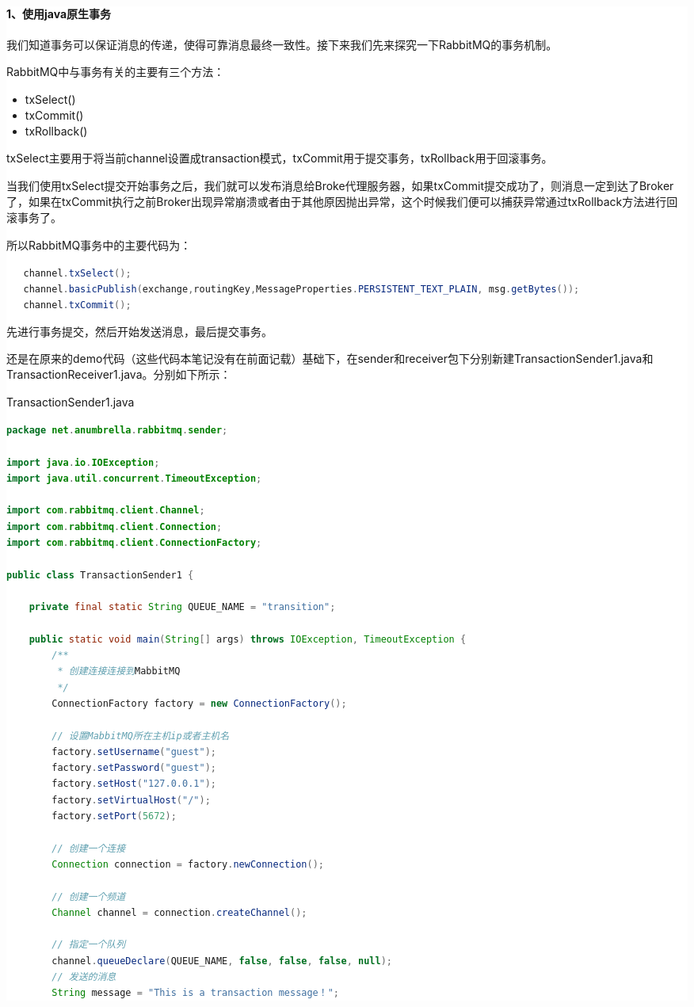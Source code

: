 #### 1、使用java原生事务

我们知道事务可以保证消息的传递，使得可靠消息最终一致性。接下来我们先来探究一下RabbitMQ的事务机制。

RabbitMQ中与事务有关的主要有三个方法：

- txSelect()
- txCommit()
- txRollback()

txSelect主要用于将当前channel设置成transaction模式，txCommit用于提交事务，txRollback用于回滚事务。

当我们使用txSelect提交开始事务之后，我们就可以发布消息给Broke代理服务器，如果txCommit提交成功了，则消息一定到达了Broker了，如果在txCommit执行之前Broker出现异常崩溃或者由于其他原因抛出异常，这个时候我们便可以捕获异常通过txRollback方法进行回滚事务了。

所以RabbitMQ事务中的主要代码为：

```java
   channel.txSelect();
   channel.basicPublish(exchange,routingKey,MessageProperties.PERSISTENT_TEXT_PLAIN, msg.getBytes());
   channel.txCommit();
```

先进行事务提交，然后开始发送消息，最后提交事务。

还是在原来的demo代码（这些代码本笔记没有在前面记载）基础下，在sender和receiver包下分别新建TransactionSender1.java和TransactionReceiver1.java。分别如下所示：

TransactionSender1.java

```java
package net.anumbrella.rabbitmq.sender;

import java.io.IOException;
import java.util.concurrent.TimeoutException;

import com.rabbitmq.client.Channel;
import com.rabbitmq.client.Connection;
import com.rabbitmq.client.ConnectionFactory;

public class TransactionSender1 {

	private final static String QUEUE_NAME = "transition";

	public static void main(String[] args) throws IOException, TimeoutException {
		/**
		 * 创建连接连接到MabbitMQ
		 */
		ConnectionFactory factory = new ConnectionFactory();

		// 设置MabbitMQ所在主机ip或者主机名
		factory.setUsername("guest");
		factory.setPassword("guest");
		factory.setHost("127.0.0.1");
		factory.setVirtualHost("/");
		factory.setPort(5672);

		// 创建一个连接
		Connection connection = factory.newConnection();

		// 创建一个频道
		Channel channel = connection.createChannel();

		// 指定一个队列
		channel.queueDeclare(QUEUE_NAME, false, false, false, null);
		// 发送的消息
		String message = "This is a transaction message！";

```